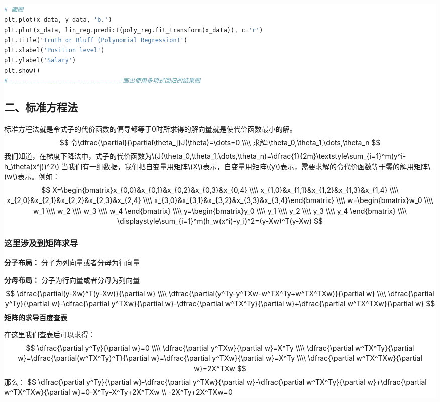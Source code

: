 ```python
# 画图
plt.plot(x_data, y_data, 'b.')
plt.plot(x_data, lin_reg.predict(poly_reg.fit_transform(x_data)), c='r')
plt.title('Truth or Bluff (Polynomial Regression)')
plt.xlabel('Position level')
plt.ylabel('Salary')
plt.show()
#--------------------------------画出使用多项式回归的结果图
```
## 二、标准方程法
标准方程法就是令式子的代价函数的偏导都等于0时所求得的解向量就是使代价函数最小的解。
$$
令\dfrac{\partial}{\partial\theta_j}J(\theta)=\dots=0
\\\\
求解:\theta_0,\theta_1,\dots,\theta_n
$$
我们知道，在梯度下降法中，式子的代价函数为\\(J(\theta_0,\theta_1,\dots,\theta_n)=\dfrac{1}{2m}\textstyle\sum_{i=1}^m(y^i-h_\theta(x^j))^2\\)
当我们有一组数据，我们把自变量用矩阵\\(X\\)表示，自变量用矩阵\\(y\\)表示，需要求解的令代价函数等于零的解用矩阵\\(w\\)表示。例如：
$$
X=\begin{bmatrix}x_{0,0}&x_{0,1}&x_{0,2}&x_{0,3}&x_{0,4} \\\\ 
x_{1,0}&x_{1,1}&x_{1,2}&x_{1,3}&x_{1,4} \\\\
x_{2,0}&x_{2,1}&x_{2,2}&x_{2,3}&x_{2,4} \\\\
x_{3,0}&x_{3,1}&x_{3,2}&x_{3,3}&x_{3,4}\end{bmatrix}
\\\\
w=\begin{bmatrix}w_0 \\\\ w_1 \\\\ w_2 \\\\ w_3 \\\\ w_4 \end{bmatrix}
\\\\
y=\begin{bmatrix}y_0 \\\\ y_1 \\\\ y_2 \\\\ y_3 \\\\ y_4 \end{bmatrix}
\\\\
\displaystyle\sum_{i=1}^m(h_w(x^i)-y_i)^2=(y-Xw)^T(y-Xw)
$$
### 这里涉及到矩阵求导
**分子布局：** 分子为列向量或者分母为行向量 

**分母布局：** 分子为行向量或者分母为列向量
$$
\dfrac{\partial(y-Xw)^T(y-Xw)}{\partial w}
\\\\
\dfrac{\partial(y^Ty-y^TXw-w^TX^Ty+w^TX^TXw)}{\partial w}
\\\\
\dfrac{\partial y^Ty}{\partial w}-\dfrac{\partial y^TXw}{\partial w}-\dfrac{\partial w^TX^Ty}{\partial w}+\dfrac{\partial w^TX^TXw}{\partial w}
$$
**矩阵的求导百度查表**

在这里我们查表后可以求得：
$$
\dfrac{\partial y^Ty}{\partial w}=0
\\\\
\dfrac{\partial y^TXw}{\partial w}=X^Ty
\\\\
\dfrac{\partial w^TX^Ty}{\partial w}=\dfrac{\partial(w^TX^Ty)^T}{\partial w}=\dfrac{\partial y^TXw}{\partial w}=X^Ty
\\\\
\dfrac{\partial w^TX^TXw}{\partial w}=2X^TXw
$$
那么：
$$
\dfrac{\partial y^Ty}{\partial w}-\dfrac{\partial y^TXw}{\partial w}-\dfrac{\partial w^TX^Ty}{\partial w}+\dfrac{\partial w^TX^TXw}{\partial w}=0-X^Ty-X^Ty+2X^TXw
\\\\
-2X^Ty+2X^TXw=0